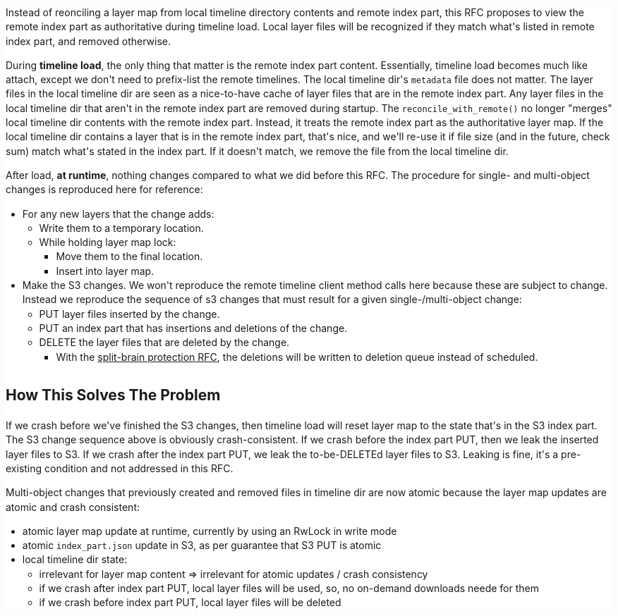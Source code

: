 Instead of reonciling a layer map from local timeline directory contents and remote index part, this RFC proposes to view the remote index part as authoritative during timeline load.
Local layer files will be recognized if they match what's listed in remote index part, and removed otherwise.

During **timeline load**, the only thing that matter is the remote index part content.
Essentially, timeline load becomes much like attach, except we don't need to prefix-list the remote timelines.
The local timeline dir's `metadata` file does not matter.
The layer files in the local timeline dir are seen as a nice-to-have cache of layer files that are in the remote index part.
Any layer files in the local timeline dir that aren't in the remote index part are removed during startup.
The `reconcile_with_remote()` no longer "merges" local timeline dir contents with the remote index part.
Instead, it treats the remote index part as the authoritative layer map.
If the local timeline dir contains a layer that is in the remote index part, that's nice, and we'll re-use it if file size (and in the future, check sum) match what's stated in the index part.
If it doesn't match, we remove the file from the local timeline dir.

After load, **at runtime**, nothing changes compared to what we did before this RFC.
The procedure for single- and multi-object changes is reproduced here for reference:
* For any new layers that the change adds:
  * Write them to a temporary location.
  * While holding layer map lock:
    * Move them to the final location.
    * Insert into layer map.
* Make the S3 changes.
  We won't reproduce the remote timeline client method calls here because these are subject to change.
  Instead we reproduce the sequence of s3 changes that must result for a given single-/multi-object change:
    * PUT layer files inserted by the change.
    * PUT an index part that has insertions and deletions of the change.
    * DELETE the layer files that are deleted by the change.
      * With the [split-brain protection RFC](https://github.com/neondatabase/neon/pull/4919), the deletions will be written to deletion queue instead of scheduled.

## How This Solves The Problem

If we crash before we've finished the S3 changes, then timeline load will reset layer map to the state that's in the S3 index part.
The S3 change sequence above is obviously crash-consistent.
If we crash before the index part PUT, then we leak the inserted layer files to S3.
If we crash after the index part PUT, we leak the to-be-DELETEd layer files to S3.
Leaking is fine, it's a pre-existing condition and not addressed in this RFC.

Multi-object changes that previously created and removed files in timeline dir are now atomic because the layer map updates are atomic and crash consistent:
* atomic layer map update at runtime, currently by using an RwLock in write mode
* atomic `index_part.json` update in S3, as per guarantee that S3 PUT is atomic
* local timeline dir state:
  * irrelevant for layer map content => irrelevant for atomic updates / crash consistency
  * if we crash after index part PUT, local layer files will be used, so, no on-demand downloads neede for them
  * if we crash before index part PUT, local layer files will be deleted
